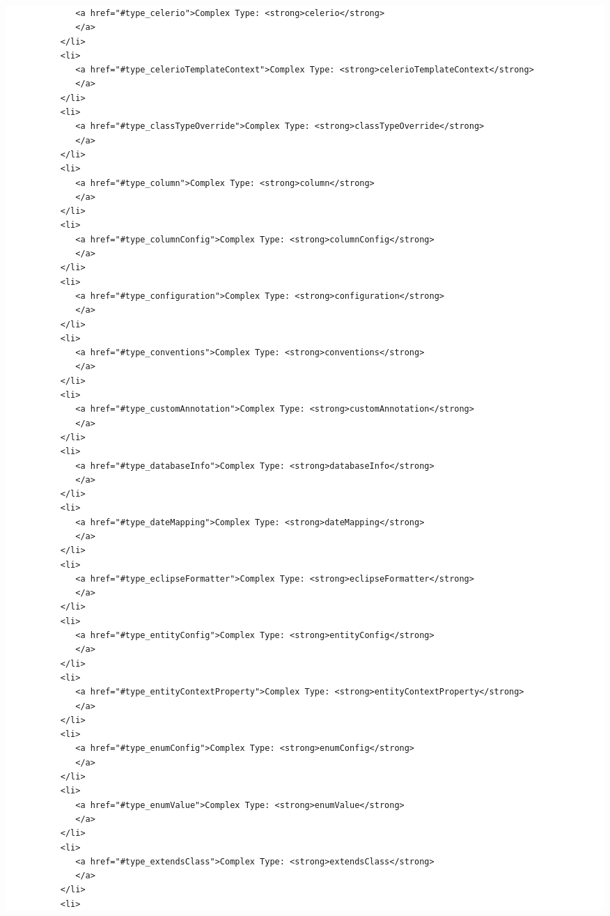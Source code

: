                   <a href="#type_celerio">Complex Type: <strong>celerio</strong>
                  </a>
               </li>
               <li>
                  <a href="#type_celerioTemplateContext">Complex Type: <strong>celerioTemplateContext</strong>
                  </a>
               </li>
               <li>
                  <a href="#type_classTypeOverride">Complex Type: <strong>classTypeOverride</strong>
                  </a>
               </li>
               <li>
                  <a href="#type_column">Complex Type: <strong>column</strong>
                  </a>
               </li>
               <li>
                  <a href="#type_columnConfig">Complex Type: <strong>columnConfig</strong>
                  </a>
               </li>
               <li>
                  <a href="#type_configuration">Complex Type: <strong>configuration</strong>
                  </a>
               </li>
               <li>
                  <a href="#type_conventions">Complex Type: <strong>conventions</strong>
                  </a>
               </li>
               <li>
                  <a href="#type_customAnnotation">Complex Type: <strong>customAnnotation</strong>
                  </a>
               </li>
               <li>
                  <a href="#type_databaseInfo">Complex Type: <strong>databaseInfo</strong>
                  </a>
               </li>
               <li>
                  <a href="#type_dateMapping">Complex Type: <strong>dateMapping</strong>
                  </a>
               </li>
               <li>
                  <a href="#type_eclipseFormatter">Complex Type: <strong>eclipseFormatter</strong>
                  </a>
               </li>
               <li>
                  <a href="#type_entityConfig">Complex Type: <strong>entityConfig</strong>
                  </a>
               </li>
               <li>
                  <a href="#type_entityContextProperty">Complex Type: <strong>entityContextProperty</strong>
                  </a>
               </li>
               <li>
                  <a href="#type_enumConfig">Complex Type: <strong>enumConfig</strong>
                  </a>
               </li>
               <li>
                  <a href="#type_enumValue">Complex Type: <strong>enumValue</strong>
                  </a>
               </li>
               <li>
                  <a href="#type_extendsClass">Complex Type: <strong>extendsClass</strong>
                  </a>
               </li>
               <li>